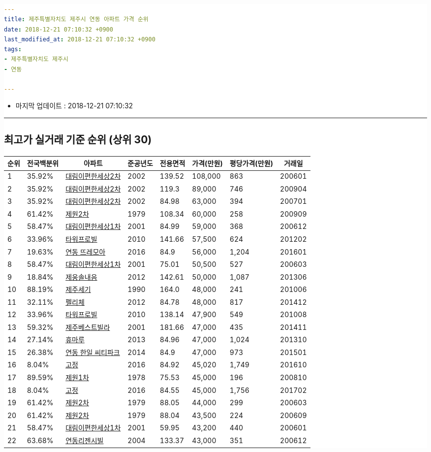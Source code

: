 ```yaml
---
title: 제주특별자치도 제주시 연동 아파트 가격 순위
date: 2018-12-21 07:10:32 +0900
last_modified_at: 2018-12-21 07:10:32 +0900
tags:
- 제주특별자치도 제주시
- 연동

---
```


* 마지막 업데이트 : 2018-12-21 07:10:32

---

## 최고가 실거래 기준 순위 (상위 30)


|순위|전국백분위|아파트|준공년도|전용면적|가격(만원)|평당가격(만원)|거래일|
|---|---|---|---|---|---|---|---|
|1|35.92%|[대림이편한세상2차](https://search.naver.com/search.naver?query=%EC%A0%9C%EC%A3%BC%ED%8A%B9%EB%B3%84%EC%9E%90%EC%B9%98%EB%8F%84+%EC%A0%9C%EC%A3%BC%EC%8B%9C+%EC%97%B0%EB%8F%99+%EB%8C%80%EB%A6%BC%EC%9D%B4%ED%8E%B8%ED%95%9C%EC%84%B8%EC%83%812%EC%B0%A8)|2002|139.52|108,000|863|200601|
|2|35.92%|[대림이편한세상2차](https://search.naver.com/search.naver?query=%EC%A0%9C%EC%A3%BC%ED%8A%B9%EB%B3%84%EC%9E%90%EC%B9%98%EB%8F%84+%EC%A0%9C%EC%A3%BC%EC%8B%9C+%EC%97%B0%EB%8F%99+%EB%8C%80%EB%A6%BC%EC%9D%B4%ED%8E%B8%ED%95%9C%EC%84%B8%EC%83%812%EC%B0%A8)|2002|119.3|89,000|746|200904|
|3|35.92%|[대림이편한세상2차](https://search.naver.com/search.naver?query=%EC%A0%9C%EC%A3%BC%ED%8A%B9%EB%B3%84%EC%9E%90%EC%B9%98%EB%8F%84+%EC%A0%9C%EC%A3%BC%EC%8B%9C+%EC%97%B0%EB%8F%99+%EB%8C%80%EB%A6%BC%EC%9D%B4%ED%8E%B8%ED%95%9C%EC%84%B8%EC%83%812%EC%B0%A8)|2002|84.98|63,000|394|200701|
|4|61.42%|[제원2차](https://search.naver.com/search.naver?query=%EC%A0%9C%EC%A3%BC%ED%8A%B9%EB%B3%84%EC%9E%90%EC%B9%98%EB%8F%84+%EC%A0%9C%EC%A3%BC%EC%8B%9C+%EC%97%B0%EB%8F%99+%EC%A0%9C%EC%9B%902%EC%B0%A8)|1979|108.34|60,000|258|200909|
|5|58.47%|[대림이편한세상1차](https://search.naver.com/search.naver?query=%EC%A0%9C%EC%A3%BC%ED%8A%B9%EB%B3%84%EC%9E%90%EC%B9%98%EB%8F%84+%EC%A0%9C%EC%A3%BC%EC%8B%9C+%EC%97%B0%EB%8F%99+%EB%8C%80%EB%A6%BC%EC%9D%B4%ED%8E%B8%ED%95%9C%EC%84%B8%EC%83%811%EC%B0%A8)|2001|84.99|59,000|368|200612|
|6|33.96%|[타워프로빌](https://search.naver.com/search.naver?query=%EC%A0%9C%EC%A3%BC%ED%8A%B9%EB%B3%84%EC%9E%90%EC%B9%98%EB%8F%84+%EC%A0%9C%EC%A3%BC%EC%8B%9C+%EC%97%B0%EB%8F%99+%ED%83%80%EC%9B%8C%ED%94%84%EB%A1%9C%EB%B9%8C)|2010|141.66|57,500|624|201202|
|7|19.63%|[연동 뜨레모아](https://search.naver.com/search.naver?query=%EC%A0%9C%EC%A3%BC%ED%8A%B9%EB%B3%84%EC%9E%90%EC%B9%98%EB%8F%84+%EC%A0%9C%EC%A3%BC%EC%8B%9C+%EC%97%B0%EB%8F%99+%EC%97%B0%EB%8F%99+%EB%9C%A8%EB%A0%88%EB%AA%A8%EC%95%84)|2016|84.9|56,000|1,204|201601|
|8|58.47%|[대림이편한세상1차](https://search.naver.com/search.naver?query=%EC%A0%9C%EC%A3%BC%ED%8A%B9%EB%B3%84%EC%9E%90%EC%B9%98%EB%8F%84+%EC%A0%9C%EC%A3%BC%EC%8B%9C+%EC%97%B0%EB%8F%99+%EB%8C%80%EB%A6%BC%EC%9D%B4%ED%8E%B8%ED%95%9C%EC%84%B8%EC%83%811%EC%B0%A8)|2001|75.01|50,500|527|200603|
|9|18.84%|[제웅솔내음](https://search.naver.com/search.naver?query=%EC%A0%9C%EC%A3%BC%ED%8A%B9%EB%B3%84%EC%9E%90%EC%B9%98%EB%8F%84+%EC%A0%9C%EC%A3%BC%EC%8B%9C+%EC%97%B0%EB%8F%99+%EC%A0%9C%EC%9B%85%EC%86%94%EB%82%B4%EC%9D%8C)|2012|142.61|50,000|1,087|201306|
|10|88.19%|[제주세기](https://search.naver.com/search.naver?query=%EC%A0%9C%EC%A3%BC%ED%8A%B9%EB%B3%84%EC%9E%90%EC%B9%98%EB%8F%84+%EC%A0%9C%EC%A3%BC%EC%8B%9C+%EC%97%B0%EB%8F%99+%EC%A0%9C%EC%A3%BC%EC%84%B8%EA%B8%B0)|1990|164.0|48,000|241|201006|
|11|32.11%|[펠리체](https://search.naver.com/search.naver?query=%EC%A0%9C%EC%A3%BC%ED%8A%B9%EB%B3%84%EC%9E%90%EC%B9%98%EB%8F%84+%EC%A0%9C%EC%A3%BC%EC%8B%9C+%EC%97%B0%EB%8F%99+%ED%8E%A0%EB%A6%AC%EC%B2%B4)|2012|84.78|48,000|817|201412|
|12|33.96%|[타워프로빌](https://search.naver.com/search.naver?query=%EC%A0%9C%EC%A3%BC%ED%8A%B9%EB%B3%84%EC%9E%90%EC%B9%98%EB%8F%84+%EC%A0%9C%EC%A3%BC%EC%8B%9C+%EC%97%B0%EB%8F%99+%ED%83%80%EC%9B%8C%ED%94%84%EB%A1%9C%EB%B9%8C)|2010|138.14|47,900|549|201008|
|13|59.32%|[제주베스트빌라](https://search.naver.com/search.naver?query=%EC%A0%9C%EC%A3%BC%ED%8A%B9%EB%B3%84%EC%9E%90%EC%B9%98%EB%8F%84+%EC%A0%9C%EC%A3%BC%EC%8B%9C+%EC%97%B0%EB%8F%99+%EC%A0%9C%EC%A3%BC%EB%B2%A0%EC%8A%A4%ED%8A%B8%EB%B9%8C%EB%9D%BC)|2001|181.66|47,000|435|201411|
|14|27.14%|[휴마루](https://search.naver.com/search.naver?query=%EC%A0%9C%EC%A3%BC%ED%8A%B9%EB%B3%84%EC%9E%90%EC%B9%98%EB%8F%84+%EC%A0%9C%EC%A3%BC%EC%8B%9C+%EC%97%B0%EB%8F%99+%ED%9C%B4%EB%A7%88%EB%A3%A8)|2013|84.96|47,000|1,024|201310|
|15|26.38%|[연동 한일 씨티파크](https://search.naver.com/search.naver?query=%EC%A0%9C%EC%A3%BC%ED%8A%B9%EB%B3%84%EC%9E%90%EC%B9%98%EB%8F%84+%EC%A0%9C%EC%A3%BC%EC%8B%9C+%EC%97%B0%EB%8F%99+%EC%97%B0%EB%8F%99+%ED%95%9C%EC%9D%BC+%EC%94%A8%ED%8B%B0%ED%8C%8C%ED%81%AC)|2014|84.9|47,000|973|201501|
|16|8.04%|[고정](https://search.naver.com/search.naver?query=%EC%A0%9C%EC%A3%BC%ED%8A%B9%EB%B3%84%EC%9E%90%EC%B9%98%EB%8F%84+%EC%A0%9C%EC%A3%BC%EC%8B%9C+%EC%97%B0%EB%8F%99+%EA%B3%A0%EC%A0%95)|2016|84.92|45,020|1,749|201610|
|17|89.59%|[제원1차](https://search.naver.com/search.naver?query=%EC%A0%9C%EC%A3%BC%ED%8A%B9%EB%B3%84%EC%9E%90%EC%B9%98%EB%8F%84+%EC%A0%9C%EC%A3%BC%EC%8B%9C+%EC%97%B0%EB%8F%99+%EC%A0%9C%EC%9B%901%EC%B0%A8)|1978|75.53|45,000|196|200810|
|18|8.04%|[고정](https://search.naver.com/search.naver?query=%EC%A0%9C%EC%A3%BC%ED%8A%B9%EB%B3%84%EC%9E%90%EC%B9%98%EB%8F%84+%EC%A0%9C%EC%A3%BC%EC%8B%9C+%EC%97%B0%EB%8F%99+%EA%B3%A0%EC%A0%95)|2016|84.55|45,000|1,756|201702|
|19|61.42%|[제원2차](https://search.naver.com/search.naver?query=%EC%A0%9C%EC%A3%BC%ED%8A%B9%EB%B3%84%EC%9E%90%EC%B9%98%EB%8F%84+%EC%A0%9C%EC%A3%BC%EC%8B%9C+%EC%97%B0%EB%8F%99+%EC%A0%9C%EC%9B%902%EC%B0%A8)|1979|88.05|44,000|299|200603|
|20|61.42%|[제원2차](https://search.naver.com/search.naver?query=%EC%A0%9C%EC%A3%BC%ED%8A%B9%EB%B3%84%EC%9E%90%EC%B9%98%EB%8F%84+%EC%A0%9C%EC%A3%BC%EC%8B%9C+%EC%97%B0%EB%8F%99+%EC%A0%9C%EC%9B%902%EC%B0%A8)|1979|88.04|43,500|224|200609|
|21|58.47%|[대림이편한세상1차](https://search.naver.com/search.naver?query=%EC%A0%9C%EC%A3%BC%ED%8A%B9%EB%B3%84%EC%9E%90%EC%B9%98%EB%8F%84+%EC%A0%9C%EC%A3%BC%EC%8B%9C+%EC%97%B0%EB%8F%99+%EB%8C%80%EB%A6%BC%EC%9D%B4%ED%8E%B8%ED%95%9C%EC%84%B8%EC%83%811%EC%B0%A8)|2001|59.95|43,200|440|200601|
|22|63.68%|[연동리젠시빌](https://search.naver.com/search.naver?query=%EC%A0%9C%EC%A3%BC%ED%8A%B9%EB%B3%84%EC%9E%90%EC%B9%98%EB%8F%84+%EC%A0%9C%EC%A3%BC%EC%8B%9C+%EC%97%B0%EB%8F%99+%EC%97%B0%EB%8F%99%EB%A6%AC%EC%A0%A0%EC%8B%9C%EB%B9%8C)|2004|133.37|43,000|351|200612|
